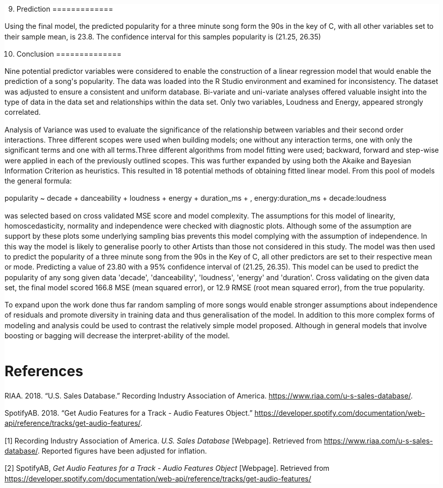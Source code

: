 9. Prediction
=============

Using the final model, the predicted popularity for a three minute song form the 90s in the key of C, with all other variables set to their sample mean, is 23.8. The confidence interval for this samples popularity is (21.25, 26.35)

10. Conclusion
==============

Nine potential predictor variables were considered to enable the construction of a linear regression model that would enable the prediction of a song's popularity. The data was loaded into the R Studio environment and examined for inconsistency. The dataset was adjusted to ensure a consistent and uniform database. Bi-variate and uni-variate analyses offered valuable insight into the type of data in the data set and relationships within the data set. Only two variables, Loudness and Energy, appeared strongly correlated.

Analysis of Variance was used to evaluate the significance of the relationship between variables and their second order interactions. Three different scopes were used when building models; one without any interaction terms, one with only the significant terms and one with all terms.Three different algorithms from model fitting were used; backward, forward and step-wise were applied in each of the previously outlined scopes. This was further expanded by using both the Akaike and Bayesian Information Criterion as heuristics. This resulted in 18 potential methods of obtaining fitted linear model. From this pool of models the general formula:

popularity ~ decade + danceability + loudness + energy + duration\_ms + , energy:duration\_ms + decade:loudness

was selected based on cross validated MSE score and model complexity. The assumptions for this model of linearity, homoscedasticity, normality and independence were checked with diagnostic plots. Although some of the assumption are support by these plots some underlying sampling bias prevents this model complying with the assumption of independence. In this way the model is likely to generalise poorly to other Artists than those not considered in this study. The model was then used to predict the popularity of a three minute song from the 90s in the Key of C, all other predictors are set to their respective mean or mode. Predicting a value of 23.80 with a 95% confidence interval of (21.25, 26.35). This model can be used to predict the popularity of any song given data 'decade', 'danceability', 'loudness', 'energy' and 'duration'. Cross validating on the given data set, the final model scored 166.8 MSE (mean squared error), or 12.9 RMSE (root mean squared error), from the true popularity.

To expand upon the work done thus far random sampling of more songs would enable stronger assumptions about independence of residuals and promote diversity in training data and thus generalisation of the model. In addition to this more complex forms of modeling and analysis could be used to contrast the relatively simple model proposed. Although in general models that involve boosting or bagging will decrease the interpret-ability of the model.

References
==========

RIAA. 2018. “U.S. Sales Database.” Recording Industry Association of America. <https://www.riaa.com/u-s-sales-database/>.

SpotifyAB. 2018. “Get Audio Features for a Track - Audio Features Object.” <https://developer.spotify.com/documentation/web-api/reference/tracks/get-audio-features/>.

[1] Recording Industry Association of America. *U.S. Sales Database* \[Webpage\]. Retrieved from <https://www.riaa.com/u-s-sales-database/>. Reported figures have been adjusted for inflation.

[2] SpotifyAB, *Get Audio Features for a Track - Audio Features Object* \[Webpage\]. Retrieved from <https://developer.spotify.com/documentation/web-api/reference/tracks/get-audio-features/>

